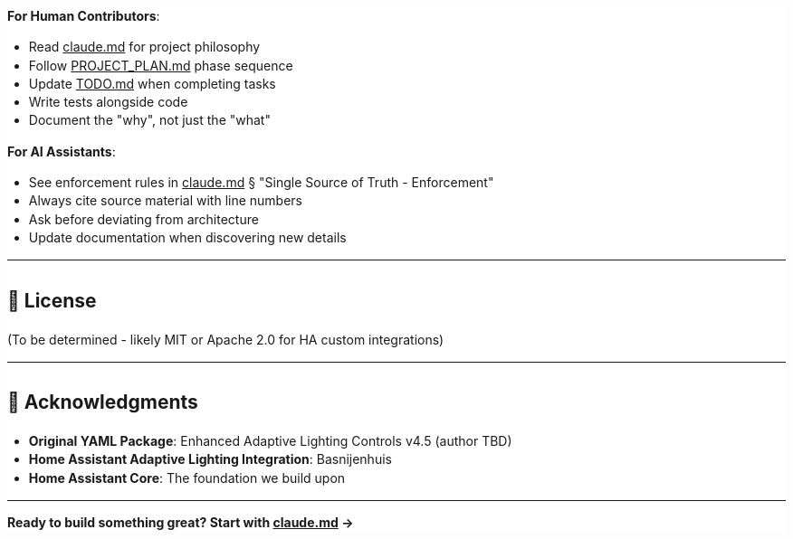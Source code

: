 **For Human Contributors**:
- Read [claude.md](claude.md) for project philosophy
- Follow [PROJECT_PLAN.md](PROJECT_PLAN.md) phase sequence
- Update [TODO.md](TODO.md) when completing tasks
- Write tests alongside code
- Document the "why", not just the "what"

**For AI Assistants**:
- See enforcement rules in [claude.md](claude.md) § "Single Source of Truth - Enforcement"
- Always cite source material with line numbers
- Ask before deviating from architecture
- Update documentation when discovering new details

---

## 📄 License

(To be determined - likely MIT or Apache 2.0 for HA custom integrations)

---

## 🙏 Acknowledgments

- **Original YAML Package**: Enhanced Adaptive Lighting Controls v4.5 (author TBD)
- **Home Assistant Adaptive Lighting Integration**: Basnijenhuis
- **Home Assistant Core**: The foundation we build upon

---

**Ready to build something great? Start with [claude.md](claude.md) →**
